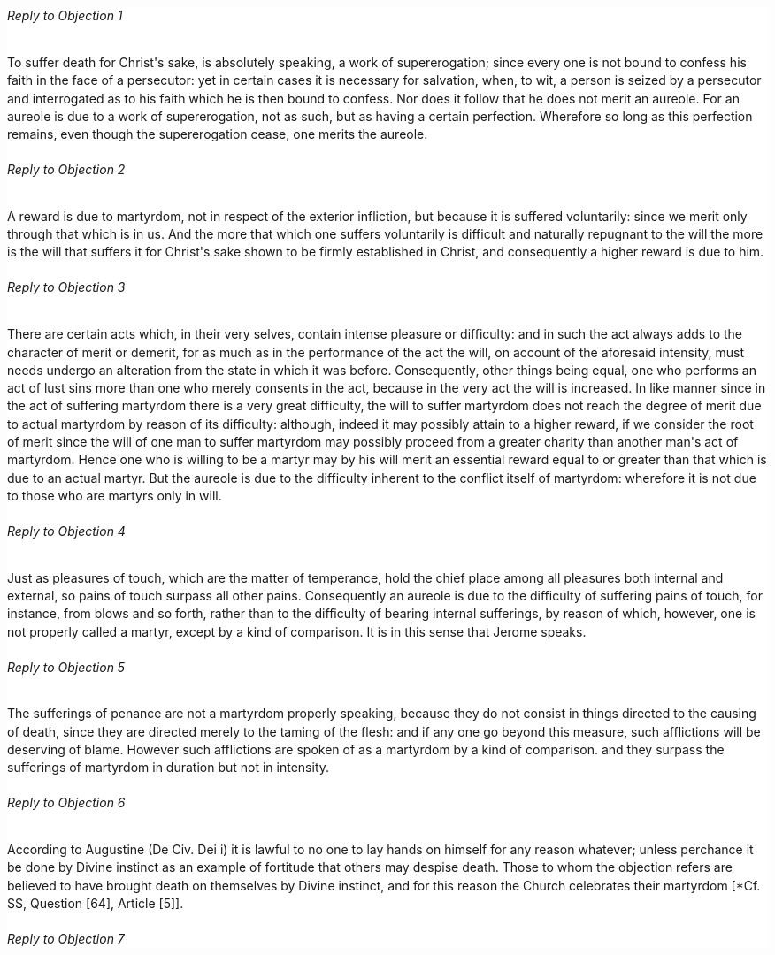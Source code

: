 
###### Reply to Objection 1
To suffer death for Christ's sake, is absolutely speaking, a work of supererogation; since every one is not bound to confess his faith in the face of a persecutor: yet in certain cases it is necessary for salvation, when, to wit, a person is seized by a persecutor and interrogated as to his faith which he is then bound to confess. Nor does it follow that he does not merit an aureole. For an aureole is due to a work of supererogation, not as such, but as having a certain perfection. Wherefore so long as this perfection remains, even though the supererogation cease, one merits the aureole.  

###### Reply to Objection 2
A reward is due to martyrdom, not in respect of the exterior infliction, but because it is suffered voluntarily: since we merit only through that which is in us. And the more that which one suffers voluntarily is difficult and naturally repugnant to the will the more is the will that suffers it for Christ's sake shown to be firmly established in Christ, and consequently a higher reward is due to him.  

###### Reply to Objection 3
There are certain acts which, in their very selves, contain intense pleasure or difficulty: and in such the act always adds to the character of merit or demerit, for as much as in the performance of the act the will, on account of the aforesaid intensity, must needs undergo an alteration from the state in which it was before. Consequently, other things being equal, one who performs an act of lust sins more than one who merely consents in the act, because in the very act the will is increased. In like manner since in the act of suffering martyrdom there is a very great difficulty, the will to suffer martyrdom does not reach the degree of merit due to actual martyrdom by reason of its difficulty: although, indeed it may possibly attain to a higher reward, if we consider the root of merit since the will of one man to suffer martyrdom may possibly proceed from a greater charity than another man's act of martyrdom. Hence one who is willing to be a martyr may by his will merit an essential reward equal to or greater than that which is due to an actual martyr. But the aureole is due to the difficulty inherent to the conflict itself of martyrdom: wherefore it is not due to those who are martyrs only in will.  

###### Reply to Objection 4
Just as pleasures of touch, which are the matter of temperance, hold the chief place among all pleasures both internal and external, so pains of touch surpass all other pains. Consequently an aureole is due to the difficulty of suffering pains of touch, for instance, from blows and so forth, rather than to the difficulty of bearing internal sufferings, by reason of which, however, one is not properly called a martyr, except by a kind of comparison. It is in this sense that Jerome speaks.  

###### Reply to Objection 5
The sufferings of penance are not a martyrdom properly speaking, because they do not consist in things directed to the causing of death, since they are directed merely to the taming of the flesh: and if any one go beyond this measure, such afflictions will be deserving of blame. However such afflictions are spoken of as a martyrdom by a kind of comparison. and they surpass the sufferings of martyrdom in duration but not in intensity.  

###### Reply to Objection 6
According to Augustine (De Civ. Dei i) it is lawful to no one to lay hands on himself for any reason whatever; unless perchance it be done by Divine instinct as an example of fortitude that others may despise death. Those to whom the objection refers are believed to have brought death on themselves by Divine instinct, and for this reason the Church celebrates their martyrdom \[\*Cf. SS, Question \[64\], Article \[5\]\].  

###### Reply to Objection 7